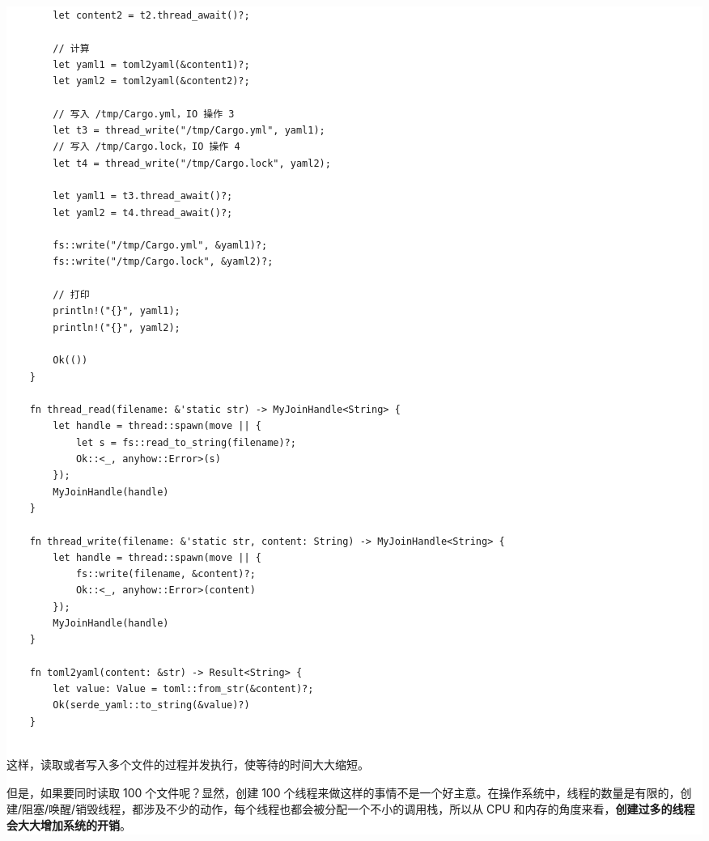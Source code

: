 ```
        let content2 = t2.thread_await()?;
    
        // 计算
        let yaml1 = toml2yaml(&content1)?;
        let yaml2 = toml2yaml(&content2)?;
    
        // 写入 /tmp/Cargo.yml，IO 操作 3
        let t3 = thread_write("/tmp/Cargo.yml", yaml1);
        // 写入 /tmp/Cargo.lock，IO 操作 4
        let t4 = thread_write("/tmp/Cargo.lock", yaml2);
    
        let yaml1 = t3.thread_await()?;
        let yaml2 = t4.thread_await()?;
    
        fs::write("/tmp/Cargo.yml", &yaml1)?;
        fs::write("/tmp/Cargo.lock", &yaml2)?;
    
        // 打印
        println!("{}", yaml1);
        println!("{}", yaml2);
    
        Ok(())
    }
    
    fn thread_read(filename: &'static str) -> MyJoinHandle<String> {
        let handle = thread::spawn(move || {
            let s = fs::read_to_string(filename)?;
            Ok::<_, anyhow::Error>(s)
        });
        MyJoinHandle(handle)
    }
    
    fn thread_write(filename: &'static str, content: String) -> MyJoinHandle<String> {
        let handle = thread::spawn(move || {
            fs::write(filename, &content)?;
            Ok::<_, anyhow::Error>(content)
        });
        MyJoinHandle(handle)
    }
    
    fn toml2yaml(content: &str) -> Result<String> {
        let value: Value = toml::from_str(&content)?;
        Ok(serde_yaml::to_string(&value)?)
    }
    

```

这样，读取或者写入多个文件的过程并发执行，使等待的时间大大缩短。

但是，如果要同时读取 100 个文件呢？显然，创建 100 个线程来做这样的事情不是一个好主意。在操作系统中，线程的数量是有限的，创建/阻塞/唤醒/销毁线程，都涉及不少的动作，每个线程也都会被分配一个不小的调用栈，所以从 CPU 和内存的角度来看，**创建过多的线程会大大增加系统的开销**。
